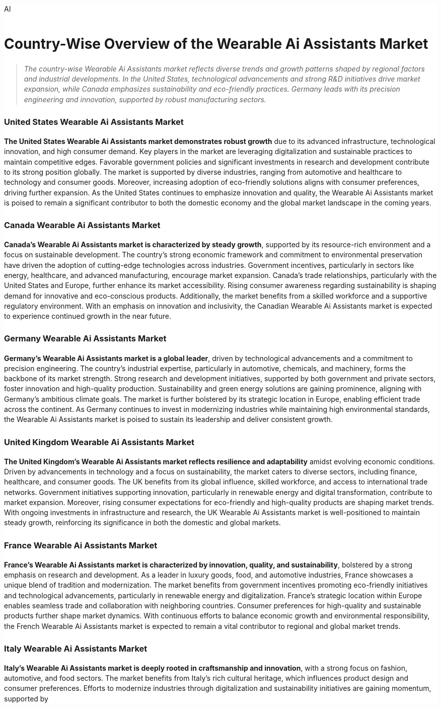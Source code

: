 AI</li></ul><h1><span class="">Country-Wise Overview of the Wearable Ai Assistants Market<br /></span></h1><blockquote><p><em><span class="">The country-wise Wearable Ai Assistants market reflects diverse trends and growth patterns shaped by regional factors and industrial developments. In the United States, technological advancements and strong R&amp;D initiatives drive market expansion, while Canada emphasizes sustainability and eco-friendly practices. Germany leads with its precision engineering and innovation, supported by robust manufacturing sectors.</span></em></p></blockquote><h3><strong>United States Wearable Ai Assistants Market</strong></h3><p><strong>The United States Wearable Ai Assistants market demonstrates robust growth</strong> due to its advanced infrastructure, technological innovation, and high consumer demand. Key players in the market are leveraging digitalization and sustainable practices to maintain competitive edges. Favorable government policies and significant investments in research and development contribute to its strong position globally. The market is supported by diverse industries, ranging from automotive and healthcare to technology and consumer goods. Moreover, increasing adoption of eco-friendly solutions aligns with consumer preferences, driving further expansion. As the United States continues to emphasize innovation and quality, the Wearable Ai Assistants market is poised to remain a significant contributor to both the domestic economy and the global market landscape in the coming years.</p><h3><strong>Canada Wearable Ai Assistants Market</strong></h3><p><strong>Canada&rsquo;s Wearable Ai Assistants market is characterized by steady growth</strong>, supported by its resource-rich environment and a focus on sustainable development. The country&rsquo;s strong economic framework and commitment to environmental preservation have driven the adoption of cutting-edge technologies across industries. Government incentives, particularly in sectors like energy, healthcare, and advanced manufacturing, encourage market expansion. Canada&rsquo;s trade relationships, particularly with the United States and Europe, further enhance its market accessibility. Rising consumer awareness regarding sustainability is shaping demand for innovative and eco-conscious products. Additionally, the market benefits from a skilled workforce and a supportive regulatory environment. With an emphasis on innovation and inclusivity, the Canadian Wearable Ai Assistants market is expected to experience continued growth in the near future.</p><h3><strong>Germany Wearable Ai Assistants Market</strong></h3><p><strong>Germany&rsquo;s Wearable Ai Assistants market is a global leader</strong>, driven by technological advancements and a commitment to precision engineering. The country&rsquo;s industrial expertise, particularly in automotive, chemicals, and machinery, forms the backbone of its market strength. Strong research and development initiatives, supported by both government and private sectors, foster innovation and high-quality production. Sustainability and green energy solutions are gaining prominence, aligning with Germany&rsquo;s ambitious climate goals. The market is further bolstered by its strategic location in Europe, enabling efficient trade across the continent. As Germany continues to invest in modernizing industries while maintaining high environmental standards, the Wearable Ai Assistants market is poised to sustain its leadership and deliver consistent growth.</p><h3><strong>United Kingdom Wearable Ai Assistants Market</strong></h3><p><strong>The United Kingdom&rsquo;s Wearable Ai Assistants market reflects resilience and adaptability</strong> amidst evolving economic conditions. Driven by advancements in technology and a focus on sustainability, the market caters to diverse sectors, including finance, healthcare, and consumer goods. The UK benefits from its global influence, skilled workforce, and access to international trade networks. Government initiatives supporting innovation, particularly in renewable energy and digital transformation, contribute to market expansion. Moreover, rising consumer expectations for eco-friendly and high-quality products are shaping market trends. With ongoing investments in infrastructure and research, the UK Wearable Ai Assistants market is well-positioned to maintain steady growth, reinforcing its significance in both the domestic and global markets.</p><h3><strong>France Wearable Ai Assistants Market</strong></h3><p><strong>France&rsquo;s Wearable Ai Assistants market is characterized by innovation, quality, and sustainability</strong>, bolstered by a strong emphasis on research and development. As a leader in luxury goods, food, and automotive industries, France showcases a unique blend of tradition and modernization. The market benefits from government incentives promoting eco-friendly initiatives and technological advancements, particularly in renewable energy and digitalization. France&rsquo;s strategic location within Europe enables seamless trade and collaboration with neighboring countries. Consumer preferences for high-quality and sustainable products further shape market dynamics. With continuous efforts to balance economic growth and environmental responsibility, the French Wearable Ai Assistants market is expected to remain a vital contributor to regional and global market trends.</p><h3><strong>Italy Wearable Ai Assistants Market</strong></h3><p><strong>Italy&rsquo;s Wearable Ai Assistants market is deeply rooted in craftsmanship and innovation</strong>, with a strong focus on fashion, automotive, and food sectors. The market benefits from Italy&rsquo;s rich cultural heritage, which influences product design and consumer preferences. Efforts to modernize industries through digitalization and sustainability initiatives are gaining momentum, supported by